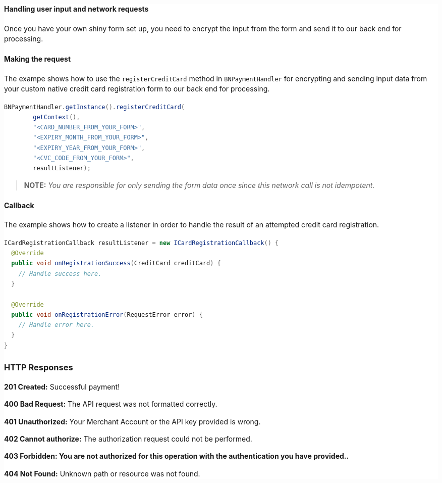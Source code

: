#### Handling user input and network requests

Once you have your own shiny form set up, you need to encrypt the input from the form and send it to our back end for processing.

#### Making the request

The exampe shows how to use the `registerCreditCard` method in `BNPaymentHandler` for encrypting and sending input data from your custom native credit card registration form to our back end for processing.

```java
BNPaymentHandler.getInstance().registerCreditCard(
        getContext(),
        "<CARD_NUMBER_FROM_YOUR_FORM>",
        "<EXPIRY_MONTH_FROM_YOUR_FORM>",
        "<EXPIRY_YEAR_FROM_YOUR_FORM>",
        "<CVC_CODE_FROM_YOUR_FORM>",
        resultListener);
```

> **NOTE:** *You are responsible for only sending the form data once since this network call is not idempotent.*

#### Callback

The example shows how to create a listener in order to handle the result of an attempted credit card registration.

```java
ICardRegistrationCallback resultListener = new ICardRegistrationCallback() {
  @Override
  public void onRegistrationSuccess(CreditCard creditCard) {
    // Handle success here.
  }

  @Override
  public void onRegistrationError(RequestError error) {
    // Handle error here.
  }
}
```

### HTTP Responses

**201 Created:** Successful payment!

**400 Bad Request:** The API request was not formatted correctly.

**401 Unauthorized:** Your Merchant Account or the API key provided is wrong.

**402 Cannot authorize:** The authorization request could not be performed.

**403 Forbidden: You are not authorized for this operation with the authentication you have provided..**

**404 Not Found:** Unknown path or resource was not found.
